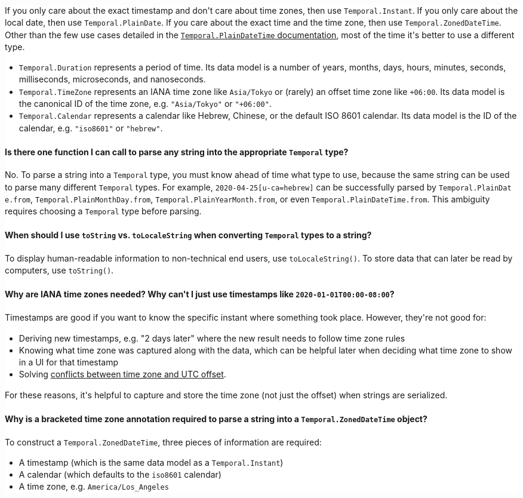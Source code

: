   If you only care about the exact timestamp and don't care about time zones, then use `Temporal.Instant`.
  If you only care about the local date, then use `Temporal.PlainDate`.
  If you care about the exact time and the time zone, then use `Temporal.ZonedDateTime`.
  Other than the few use cases detailed in the [`Temporal.PlainDateTime` documentation](plaindatetime.html), most of the time it's better to use a different type.
- `Temporal.Duration` represents a period of time.
  Its data model is a number of years, months, days, hours, minutes, seconds, milliseconds, microseconds, and nanoseconds.
- `Temporal.TimeZone` represents an IANA time zone like `Asia/Tokyo` or (rarely) an offset time zone like `+06:00`.
  Its data model is the canonical ID of the time zone, e.g. `"Asia/Tokyo"` or `"+06:00"`.
- `Temporal.Calendar` represents a calendar like Hebrew, Chinese, or the default ISO 8601 calendar.
  Its data model is the ID of the calendar, e.g. `"iso8601"` or `"hebrew"`.

#### Is there one function I can call to parse any string into the appropriate `Temporal` type?

No.
To parse a string into a `Temporal` type, you must know ahead of time what type to use, because the same string can be used to parse many different `Temporal` types.
For example, `2020-04-25[u-ca=hebrew]` can be successfully parsed by `Temporal.PlainDate.from`, `Temporal.PlainMonthDay.from`, `Temporal.PlainYearMonth.from`, or even `Temporal.PlainDateTime.from`.
This ambiguity requires choosing a `Temporal` type before parsing.

#### When should I use `toString` vs. `toLocaleString` when converting `Temporal` types to a string?

To display human-readable information to non-technical end users, use `toLocaleString()`.
To store data that can later be read by computers, use `toString()`.

#### Why are IANA time zones needed? Why can't I just use timestamps like `2020-01-01T00:00-08:00`?

Timestamps are good if you want to know the specific instant where something took place.
However, they're not good for:

- Deriving new timestamps, e.g. "2 days later" where the new result needs to follow time zone rules
- Knowing what time zone was captured along with the data, which can be helpful later when deciding what time zone to show in a UI for that timestamp
- Solving [conflicts between time zone and UTC offset](ambiguity.html#ambiguity-caused-by-permanent-changes-to-a-time-zone-definition).

For these reasons, it's helpful to capture and store the time zone (not just the offset) when strings are serialized.

#### Why is a bracketed time zone annotation required to parse a string into a `Temporal.ZonedDateTime` object?

To construct a `Temporal.ZonedDateTime`, three pieces of information are required:

- A timestamp (which is the same data model as a `Temporal.Instant`)
- A calendar (which defaults to the `iso8601` calendar)
- A time zone, e.g. `America/Los_Angeles`
